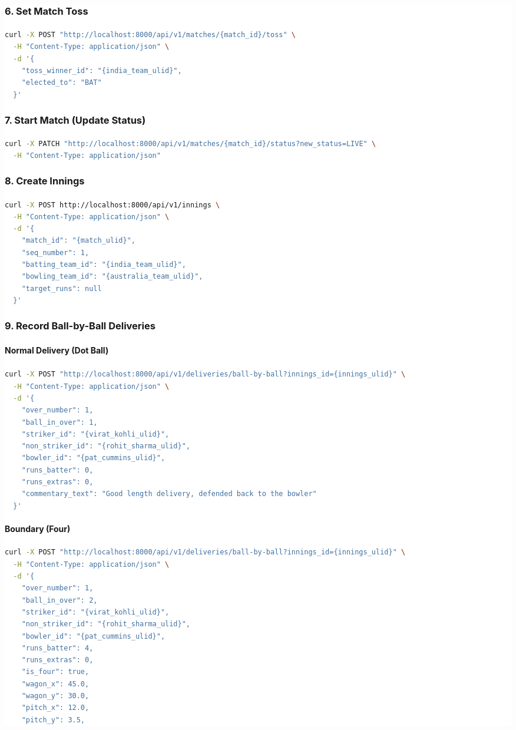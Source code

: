 ### 6. Set Match Toss
```bash
curl -X POST "http://localhost:8000/api/v1/matches/{match_id}/toss" \
  -H "Content-Type: application/json" \
  -d '{
    "toss_winner_id": "{india_team_ulid}",
    "elected_to": "BAT"
  }'
```

### 7. Start Match (Update Status)
```bash
curl -X PATCH "http://localhost:8000/api/v1/matches/{match_id}/status?new_status=LIVE" \
  -H "Content-Type: application/json"
```

### 8. Create Innings
```bash
curl -X POST http://localhost:8000/api/v1/innings \
  -H "Content-Type: application/json" \
  -d '{
    "match_id": "{match_ulid}",
    "seq_number": 1,
    "batting_team_id": "{india_team_ulid}",
    "bowling_team_id": "{australia_team_ulid}",
    "target_runs": null
  }'
```

### 9. Record Ball-by-Ball Deliveries

#### Normal Delivery (Dot Ball)
```bash
curl -X POST "http://localhost:8000/api/v1/deliveries/ball-by-ball?innings_id={innings_ulid}" \
  -H "Content-Type: application/json" \
  -d '{
    "over_number": 1,
    "ball_in_over": 1,
    "striker_id": "{virat_kohli_ulid}",
    "non_striker_id": "{rohit_sharma_ulid}",
    "bowler_id": "{pat_cummins_ulid}",
    "runs_batter": 0,
    "runs_extras": 0,
    "commentary_text": "Good length delivery, defended back to the bowler"
  }'
```

#### Boundary (Four)
```bash
curl -X POST "http://localhost:8000/api/v1/deliveries/ball-by-ball?innings_id={innings_ulid}" \
  -H "Content-Type: application/json" \
  -d '{
    "over_number": 1,
    "ball_in_over": 2,
    "striker_id": "{virat_kohli_ulid}",
    "non_striker_id": "{rohit_sharma_ulid}",
    "bowler_id": "{pat_cummins_ulid}",
    "runs_batter": 4,
    "runs_extras": 0,
    "is_four": true,
    "wagon_x": 45.0,
    "wagon_y": 30.0,
    "pitch_x": 12.0,
    "pitch_y": 3.5,
```